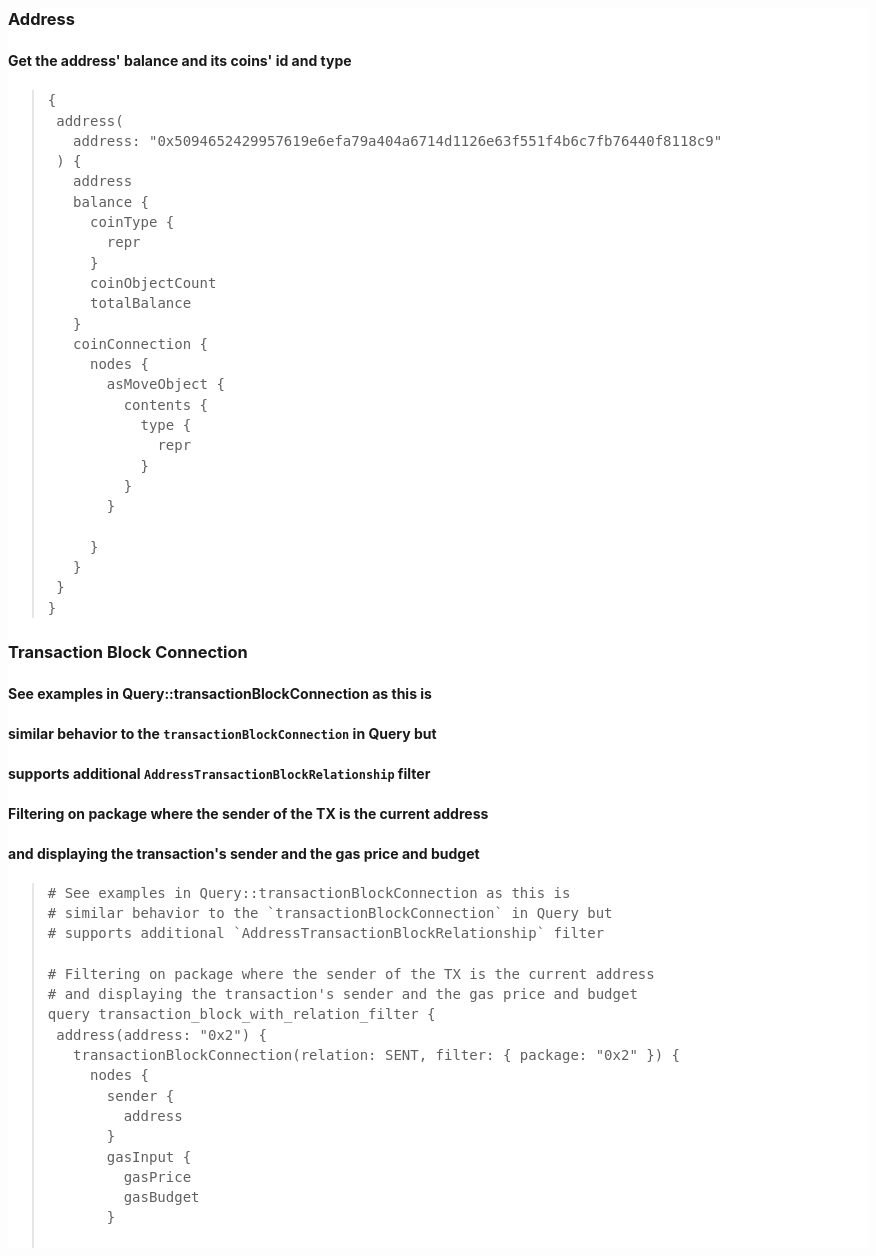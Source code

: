 ### Address
####  Get the address' balance and its coins' id and type

><pre>{
>  address(
>    address: "0x5094652429957619e6efa79a404a6714d1126e63f551f4b6c7fb76440f8118c9"
>  ) {
>    address
>    balance {
>      coinType {
>        repr
>      }
>      coinObjectCount
>      totalBalance
>    }
>    coinConnection {
>      nodes {
>        asMoveObject {
>          contents {
>            type {
>              repr
>            }
>          }
>        }
>
>      }
>    }
>  }
>}</pre>

### <a id=1></a>
### Transaction Block Connection
####  See examples in Query::transactionBlockConnection as this is
####  similar behavior to the `transactionBlockConnection` in Query but
####  supports additional `AddressTransactionBlockRelationship` filter
####  Filtering on package where the sender of the TX is the current address
####  and displaying the transaction's sender and the gas price and budget

><pre># See examples in Query::transactionBlockConnection as this is
># similar behavior to the `transactionBlockConnection` in Query but
># supports additional `AddressTransactionBlockRelationship` filter
>
># Filtering on package where the sender of the TX is the current address
># and displaying the transaction's sender and the gas price and budget
>query transaction_block_with_relation_filter {
>  address(address: "0x2") {
>    transactionBlockConnection(relation: SENT, filter: { package: "0x2" }) {
>      nodes {
>        sender {
>          address
>        }
>        gasInput {
>          gasPrice
>          gasBudget
>        }
